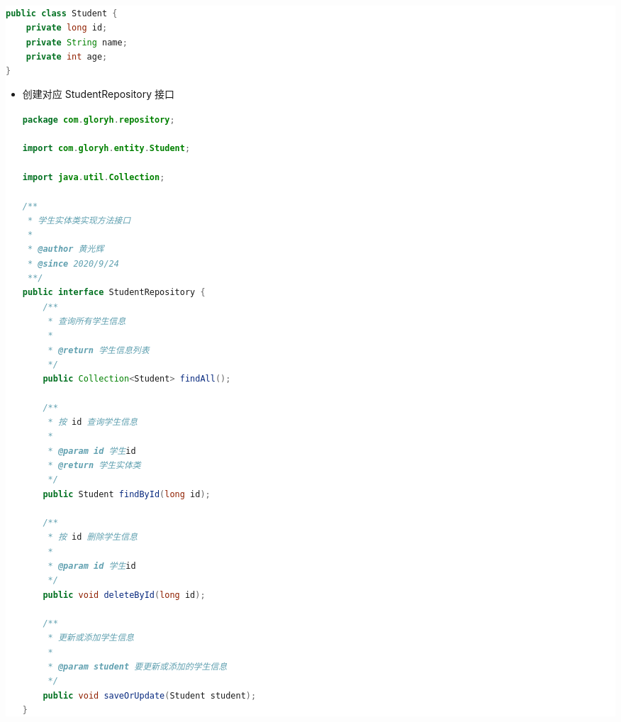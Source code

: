   ```java
  public class Student {
      private long id;
      private String name;
      private int age;
  }
  ```

* 创建对应 StudentRepository 接口

  ```java
  package com.gloryh.repository;
  
  import com.gloryh.entity.Student;
  
  import java.util.Collection;
  
  /**
   * 学生实体类实现方法接口
   *
   * @author 黄光辉
   * @since 2020/9/24
   **/
  public interface StudentRepository {
      /**
       * 查询所有学生信息
       *
       * @return 学生信息列表
       */
      public Collection<Student> findAll();
  
      /**
       * 按 id 查询学生信息
       *
       * @param id 学生id
       * @return 学生实体类
       */
      public Student findById(long id);
  
      /**
       * 按 id 删除学生信息
       *
       * @param id 学生id
       */
      public void deleteById(long id);
  
      /**
       * 更新或添加学生信息
       *
       * @param student 要更新或添加的学生信息
       */
      public void saveOrUpdate(Student student);
  }
  ```
